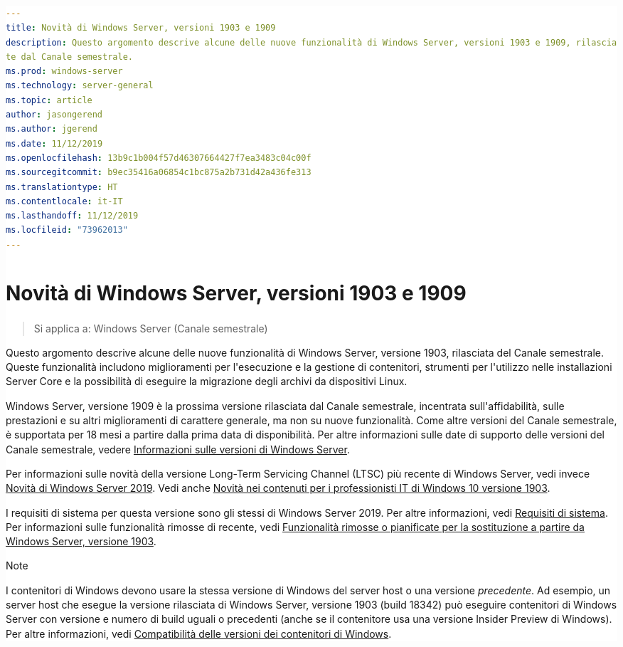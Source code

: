 ```yaml
---
title: Novità di Windows Server, versioni 1903 e 1909
description: Questo argomento descrive alcune delle nuove funzionalità di Windows Server, versioni 1903 e 1909, rilasciate dal Canale semestrale.
ms.prod: windows-server
ms.technology: server-general
ms.topic: article
author: jasongerend
ms.author: jgerend
ms.date: 11/12/2019
ms.openlocfilehash: 13b9c1b004f57d46307664427f7ea3483c04c00f
ms.sourcegitcommit: b9ec35416a06854c1bc875a2b731d42a436fe313
ms.translationtype: HT
ms.contentlocale: it-IT
ms.lasthandoff: 11/12/2019
ms.locfileid: "73962013"
---
```

# <a name="whats-new-in-windows-server-versions-1903-and-1909"></a>Novità di Windows Server, versioni 1903 e 1909

>Si applica a: Windows Server (Canale semestrale)

Questo argomento descrive alcune delle nuove funzionalità di Windows Server, versione 1903, rilasciata del Canale semestrale. Queste funzionalità includono miglioramenti per l'esecuzione e la gestione di contenitori, strumenti per l'utilizzo nelle installazioni Server Core e la possibilità di eseguire la migrazione degli archivi da dispositivi Linux.

Windows Server, versione 1909 è la prossima versione rilasciata dal Canale semestrale, incentrata sull'affidabilità, sulle prestazioni e su altri miglioramenti di carattere generale, ma non su nuove funzionalità. Come altre versioni del Canale semestrale, è supportata per 18 mesi a partire dalla prima data di disponibilità. Per altre informazioni sulle date di supporto delle versioni del Canale semestrale, vedere [Informazioni sulle versioni di Windows Server](../get-started/windows-server-release-info.md).

Per informazioni sulle novità della versione Long-Term Servicing Channel (LTSC) più recente di Windows Server, vedi invece [Novità di Windows Server 2019](../get-started-19/whats-new-19.md). Vedi anche [Novità nei contenuti per i professionisti IT di Windows 10 versione 1903](https://docs.microsoft.com/windows/whats-new/whats-new-windows-10-version-1903).

I requisiti di sistema per questa versione sono gli stessi di Windows Server 2019. Per altre informazioni, vedi [Requisiti di sistema](../get-started-19/sys-reqs-19.md). Per informazioni sulle funzionalità rimosse di recente, vedi [Funzionalità rimosse o pianificate per la sostituzione a partire da Windows Server, versione 1903](../get-started-19/removed-features-1903.md).

> [!NOTE]
> I contenitori di Windows devono usare la stessa versione di Windows del server host o una versione *precedente*. Ad esempio, un server host che esegue la versione rilasciata di Windows Server, versione 1903 (build 18342) può eseguire contenitori di Windows Server con versione e numero di build uguali o precedenti (anche se il contenitore usa una versione Insider Preview di Windows). Per altre informazioni, vedi [Compatibilità delle versioni dei contenitori di Windows](https://docs.microsoft.com/virtualization/windowscontainers/deploy-containers/version-compatibility).
